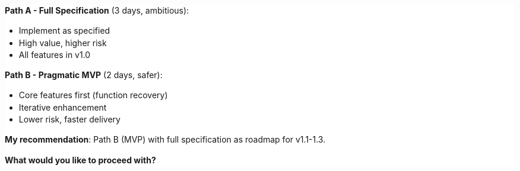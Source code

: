 **Path A - Full Specification** (3 days, ambitious):
- Implement as specified
- High value, higher risk
- All features in v1.0

**Path B - Pragmatic MVP** (2 days, safer):
- Core features first (function recovery)
- Iterative enhancement
- Lower risk, faster delivery

**My recommendation**: Path B (MVP) with full specification as roadmap for v1.1-1.3.

**What would you like to proceed with?**
